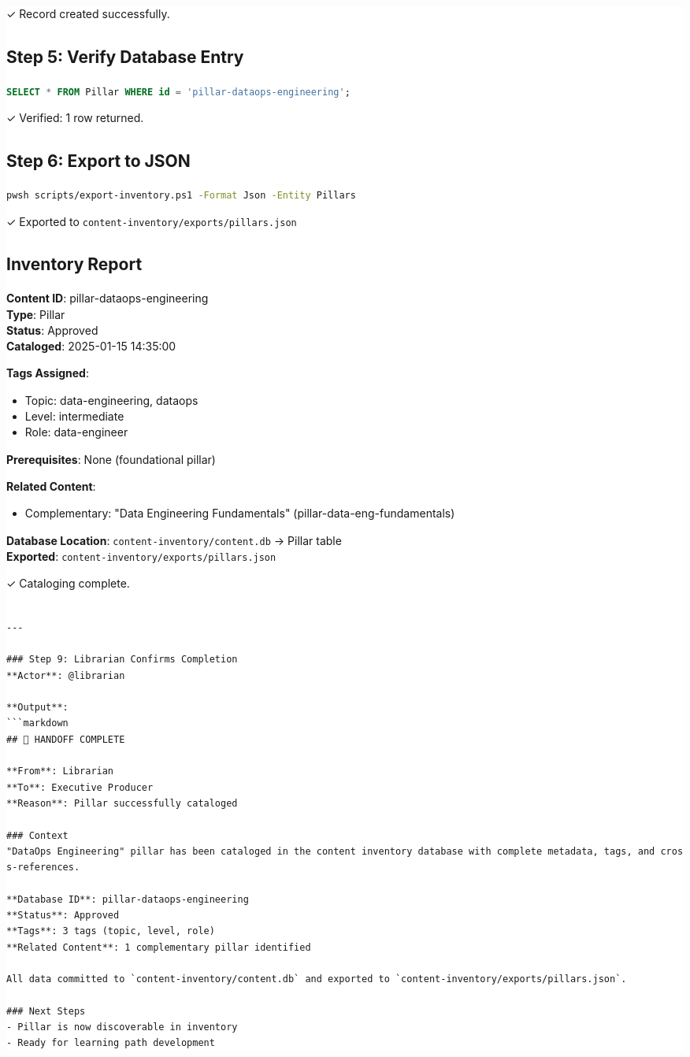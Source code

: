 ✓ Record created successfully.

## Step 5: Verify Database Entry
```sql
SELECT * FROM Pillar WHERE id = 'pillar-dataops-engineering';
```
✓ Verified: 1 row returned.

## Step 6: Export to JSON
```bash
pwsh scripts/export-inventory.ps1 -Format Json -Entity Pillars
```
✓ Exported to `content-inventory/exports/pillars.json`

## Inventory Report

**Content ID**: pillar-dataops-engineering  
**Type**: Pillar  
**Status**: Approved  
**Cataloged**: 2025-01-15 14:35:00

**Tags Assigned**:
- Topic: data-engineering, dataops
- Level: intermediate
- Role: data-engineer

**Prerequisites**: None (foundational pillar)

**Related Content**:
- Complementary: "Data Engineering Fundamentals" (pillar-data-eng-fundamentals)

**Database Location**: `content-inventory/content.db` → Pillar table  
**Exported**: `content-inventory/exports/pillars.json`

✓ Cataloging complete.
```

---

### Step 9: Librarian Confirms Completion
**Actor**: @librarian

**Output**:
```markdown
## 🔄 HANDOFF COMPLETE

**From**: Librarian  
**To**: Executive Producer  
**Reason**: Pillar successfully cataloged

### Context
"DataOps Engineering" pillar has been cataloged in the content inventory database with complete metadata, tags, and cross-references.

**Database ID**: pillar-dataops-engineering  
**Status**: Approved  
**Tags**: 3 tags (topic, level, role)  
**Related Content**: 1 complementary pillar identified

All data committed to `content-inventory/content.db` and exported to `content-inventory/exports/pillars.json`.

### Next Steps
- Pillar is now discoverable in inventory
- Ready for learning path development
```